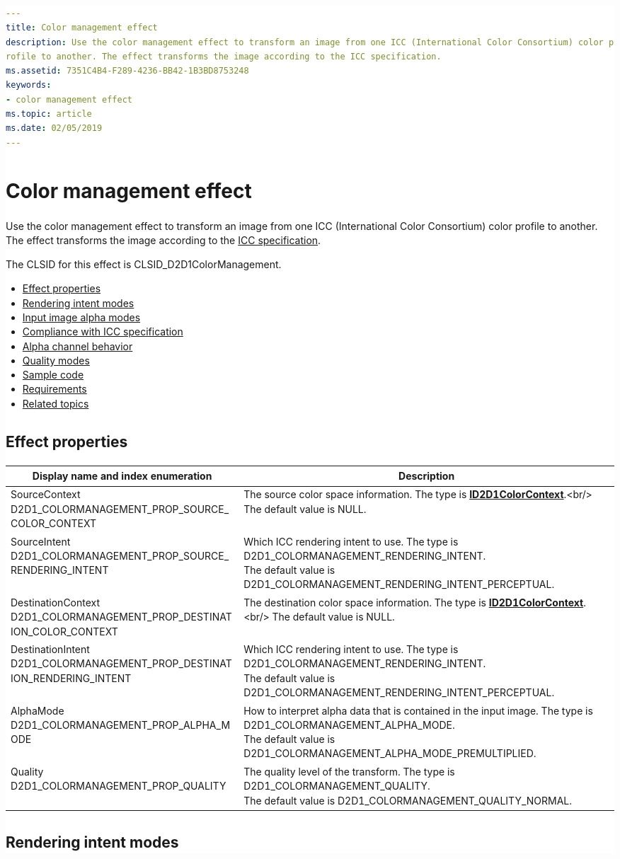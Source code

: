 ```yaml
---
title: Color management effect
description: Use the color management effect to transform an image from one ICC (International Color Consortium) color profile to another. The effect transforms the image according to the ICC specification.
ms.assetid: 7351C4B4-F289-4236-BB42-1B3BD8753248
keywords:
- color management effect
ms.topic: article
ms.date: 02/05/2019
---
```


# Color management effect

Use the color management effect to transform an image from one ICC (International Color Consortium) color profile to another. The effect transforms the image according to the [ICC specification](https://www.color.org).

The CLSID for this effect is CLSID\_D2D1ColorManagement.

- [Effect properties](#effect-properties)
- [Rendering intent modes](#rendering-intent-modes)
- [Input image alpha modes](#input-image-alpha-modes)
- [Compliance with ICC specification](#compliance-with-icc-specification)
- [Alpha channel behavior](#alpha-channel-behavior)
- [Quality modes](#quality-modes)
- [Sample code](#sample-code)
- [Requirements](#requirements)
- [Related topics](#related-topics)

## Effect properties

| Display name and index enumeration | Description |
|-|-|
| SourceContext<br/> D2D1\_COLORMANAGEMENT\_PROP\_SOURCE\_COLOR\_CONTEXT<br/> | The source color space information. The type is [**ID2D1ColorContext**](https://msdn.microsoft.com/library/Hh404388(v=VS.85).aspx).<br/> The default value is NULL.<br/> |
| SourceIntent<br/> D2D1\_COLORMANAGEMENT\_PROP\_SOURCE\_RENDERING\_INTENT<br/> | Which ICC rendering intent to use. The type is D2D1\_COLORMANAGEMENT\_RENDERING\_INTENT.<br/> The default value is D2D1\_COLORMANAGEMENT\_RENDERING\_INTENT\_PERCEPTUAL.<br/> |
| DestinationContext<br/> D2D1\_COLORMANAGEMENT\_PROP\_DESTINATION\_COLOR\_CONTEXT<br/> | The destination color space information. The type is [**ID2D1ColorContext**](https://msdn.microsoft.com/library/Hh404388(v=VS.85).aspx).<br/> The default value is NULL.<br/> |
| DestinationIntent<br/> D2D1\_COLORMANAGEMENT\_PROP\_DESTINATION\_RENDERING\_INTENT<br/> | Which ICC rendering intent to use. The type is D2D1\_COLORMANAGEMENT\_RENDERING\_INTENT.<br/> The default value is D2D1\_COLORMANAGEMENT\_RENDERING\_INTENT\_PERCEPTUAL.<br/> |
| AlphaMode<br/> D2D1\_COLORMANAGEMENT\_PROP\_ALPHA\_MODE<br/> | How to interpret alpha data that is contained in the input image. The type is D2D1\_COLORMANAGEMENT\_ALPHA\_MODE.<br/> The default value is D2D1\_COLORMANAGEMENT\_ALPHA\_MODE\_PREMULTIPLIED.<br/> |
| Quality<br/> D2D1\_COLORMANAGEMENT\_PROP\_QUALITY<br/> | The quality level of the transform. The type is D2D1\_COLORMANAGEMENT\_QUALITY.<br/> The default value is D2D1\_COLORMANAGEMENT\_QUALITY\_NORMAL.<br/> |

## Rendering intent modes

